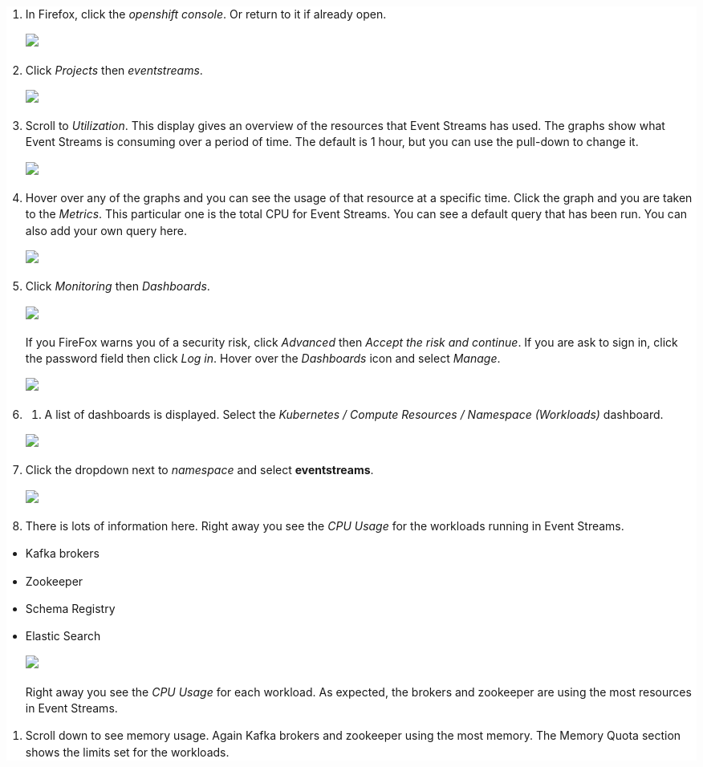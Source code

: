 1. In Firefox, click the *openshift console*. Or return to it if already open.

	![](./images/pots/msghub/lab13/image52.png)

1. Click *Projects* then *eventstreams*. 

	![](./images/pots/msghub/lab13/image53.png)
	
1. Scroll to *Utilization*. This display gives an overview of the resources that Event Streams has used. The graphs show what Event Streams is consuming over a period of time. The default is 1 hour, but you can use the pull-down to change it. 

	![](./images/pots/msghub/lab13/image54.png)

1. Hover over any of the graphs and you can see the usage of that resource at a specific time. Click the graph and you are taken to the *Metrics*. This particular one is the total CPU for Event Streams. You can see a default query that has been run. You can also add your own query here. 

	![](./images/pots/msghub/lab13/image55.png)

1. Click *Monitoring* then *Dashboards*. 

	![](./images/pots/msghub/lab13/image56.png)
	
	If you FireFox warns you of a security risk, click *Advanced* then *Accept the risk and continue*. If you are ask to sign in, click the password field then click *Log in*. Hover over the *Dashboards* icon and select *Manage*. 
	
	![](./images/pots/msghub/lab13/image57.png)
	
1. 1. A list of dashboards is displayed. Select the *Kubernetes / Compute Resources / Namespace (Workloads)* dashboard.

	![](./images/pots/msghub/lab13/image64.png)
	
1. Click the dropdown next to *namespace* and select **eventstreams**. 

	![](./images/pots/msghub/lab13/image66.png)
	
1. There is lots of information here. Right away you see the *CPU Usage* for the workloads running in Event Streams.  

* Kafka brokers
* Zookeeper 
* Schema Registry
* Elastic Search
	
	![](./images/pots/msghub/lab13/image65.png)
	
	Right away you see the *CPU Usage* for each workload. As expected, the brokers and zookeeper are using the most resources in Event Streams.
	
1. Scroll down to see memory usage. Again Kafka brokers and zookeeper using the most memory. The Memory Quota section shows the limits set for the workloads.
